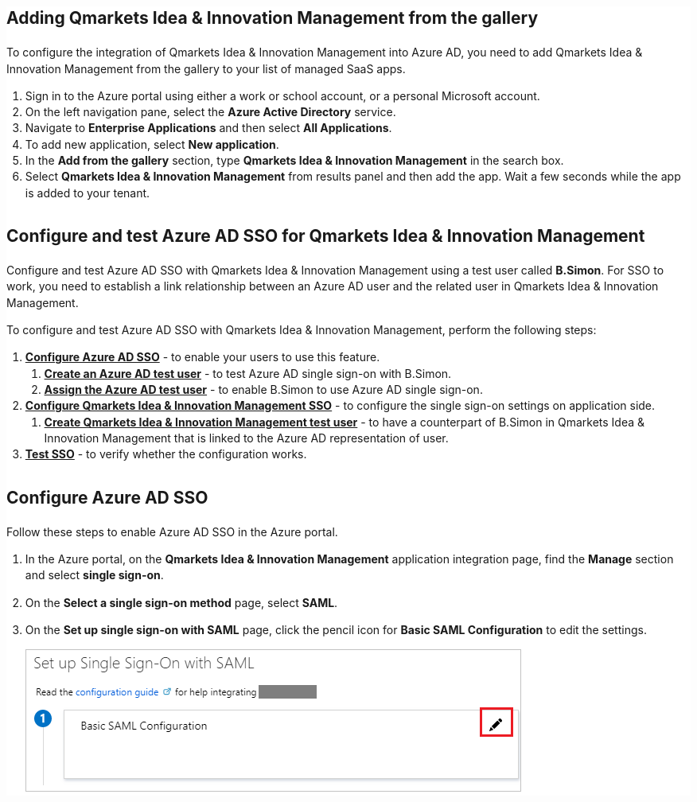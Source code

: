 
## Adding Qmarkets Idea & Innovation Management from the gallery

To configure the integration of Qmarkets Idea & Innovation Management into Azure AD, you need to add Qmarkets Idea & Innovation Management from the gallery to your list of managed SaaS apps.

1. Sign in to the Azure portal using either a work or school account, or a personal Microsoft account.
1. On the left navigation pane, select the **Azure Active Directory** service.
1. Navigate to **Enterprise Applications** and then select **All Applications**.
1. To add new application, select **New application**.
1. In the **Add from the gallery** section, type **Qmarkets Idea & Innovation Management** in the search box.
1. Select **Qmarkets Idea & Innovation Management** from results panel and then add the app. Wait a few seconds while the app is added to your tenant.


## Configure and test Azure AD SSO for Qmarkets Idea & Innovation Management

Configure and test Azure AD SSO with Qmarkets Idea & Innovation Management using a test user called **B.Simon**. For SSO to work, you need to establish a link relationship between an Azure AD user and the related user in Qmarkets Idea & Innovation Management.

To configure and test Azure AD SSO with Qmarkets Idea & Innovation Management, perform the following steps:

1. **[Configure Azure AD SSO](#configure-azure-ad-sso)** - to enable your users to use this feature.
    1. **[Create an Azure AD test user](#create-an-azure-ad-test-user)** - to test Azure AD single sign-on with B.Simon.
    1. **[Assign the Azure AD test user](#assign-the-azure-ad-test-user)** - to enable B.Simon to use Azure AD single sign-on.
1. **[Configure Qmarkets Idea & Innovation Management SSO](#configure-qmarkets-idea--innovation-management-sso)** - to configure the single sign-on settings on application side.
    1. **[Create Qmarkets Idea & Innovation Management test user](#create-qmarkets-idea--innovation-management-test-user)** - to have a counterpart of B.Simon in Qmarkets Idea & Innovation Management that is linked to the Azure AD representation of user.
1. **[Test SSO](#test-sso)** - to verify whether the configuration works.

## Configure Azure AD SSO

Follow these steps to enable Azure AD SSO in the Azure portal.

1. In the Azure portal, on the **Qmarkets Idea & Innovation Management** application integration page, find the **Manage** section and select **single sign-on**.
1. On the **Select a single sign-on method** page, select **SAML**.
1. On the **Set up single sign-on with SAML** page, click the pencil icon for **Basic SAML Configuration** to edit the settings.

   ![Edit Basic SAML Configuration](common/edit-urls.png)
